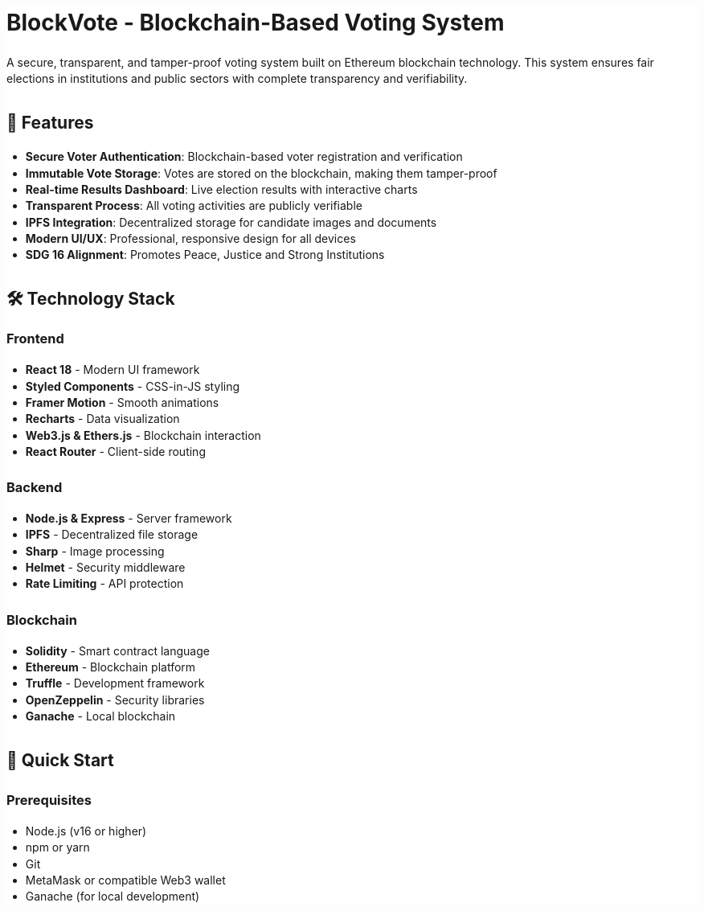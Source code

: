# BlockVote - Blockchain-Based Voting System

A secure, transparent, and tamper-proof voting system built on Ethereum blockchain technology. This system ensures fair elections in institutions and public sectors with complete transparency and verifiability.

## 🌟 Features

- **Secure Voter Authentication**: Blockchain-based voter registration and verification
- **Immutable Vote Storage**: Votes are stored on the blockchain, making them tamper-proof
- **Real-time Results Dashboard**: Live election results with interactive charts
- **Transparent Process**: All voting activities are publicly verifiable
- **IPFS Integration**: Decentralized storage for candidate images and documents
- **Modern UI/UX**: Professional, responsive design for all devices
- **SDG 16 Alignment**: Promotes Peace, Justice and Strong Institutions

## 🛠️ Technology Stack

### Frontend
- **React 18** - Modern UI framework
- **Styled Components** - CSS-in-JS styling
- **Framer Motion** - Smooth animations
- **Recharts** - Data visualization
- **Web3.js & Ethers.js** - Blockchain interaction
- **React Router** - Client-side routing

### Backend
- **Node.js & Express** - Server framework
- **IPFS** - Decentralized file storage
- **Sharp** - Image processing
- **Helmet** - Security middleware
- **Rate Limiting** - API protection

### Blockchain
- **Solidity** - Smart contract language
- **Ethereum** - Blockchain platform
- **Truffle** - Development framework
- **OpenZeppelin** - Security libraries
- **Ganache** - Local blockchain

## 🚀 Quick Start

### Prerequisites

- Node.js (v16 or higher)
- npm or yarn
- Git
- MetaMask or compatible Web3 wallet
- Ganache (for local development)
